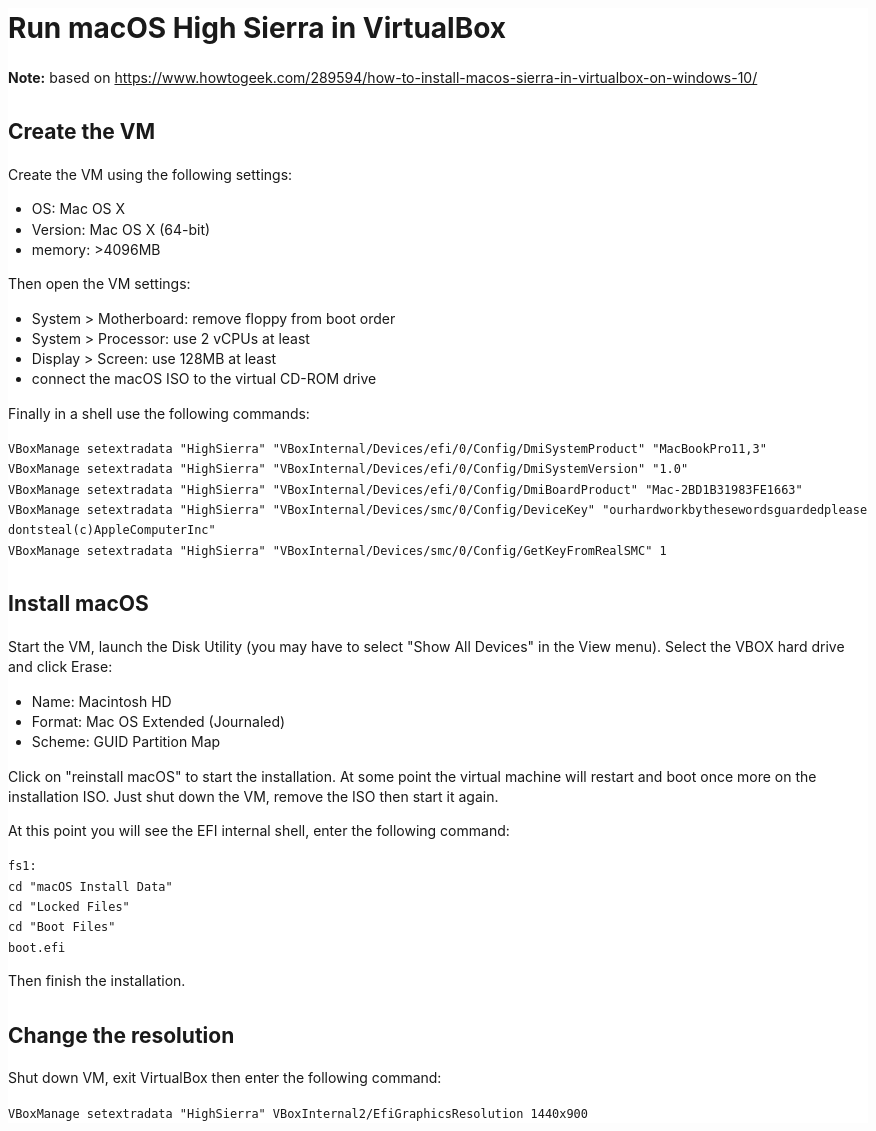 # Run macOS High Sierra in VirtualBox
**Note:** based on https://www.howtogeek.com/289594/how-to-install-macos-sierra-in-virtualbox-on-windows-10/

## Create the VM
Create the VM using the following settings:
- OS: Mac OS X
- Version: Mac OS X (64-bit)
- memory: >4096MB

Then open the VM settings:
- System > Motherboard: remove floppy from boot order
- System > Processor: use 2 vCPUs at least
- Display > Screen: use 128MB at least
- connect the macOS ISO to the virtual CD-ROM drive

Finally in a shell use the following commands:
```
VBoxManage setextradata "HighSierra" "VBoxInternal/Devices/efi/0/Config/DmiSystemProduct" "MacBookPro11,3"
VBoxManage setextradata "HighSierra" "VBoxInternal/Devices/efi/0/Config/DmiSystemVersion" "1.0"
VBoxManage setextradata "HighSierra" "VBoxInternal/Devices/efi/0/Config/DmiBoardProduct" "Mac-2BD1B31983FE1663"
VBoxManage setextradata "HighSierra" "VBoxInternal/Devices/smc/0/Config/DeviceKey" "ourhardworkbythesewordsguardedpleasedontsteal(c)AppleComputerInc"
VBoxManage setextradata "HighSierra" "VBoxInternal/Devices/smc/0/Config/GetKeyFromRealSMC" 1
```

## Install macOS
Start the VM, launch the Disk Utility (you may have to select "Show All Devices" in the View menu). Select the VBOX hard drive and click Erase:
- Name: Macintosh HD
- Format: Mac OS Extended (Journaled)
- Scheme: GUID Partition Map

Click on "reinstall macOS" to start the installation. At some point the virtual machine will restart and boot once more on the installation ISO. Just shut down the VM, remove the ISO then start it again.

At this point you will see the EFI internal shell, enter the following command:
```
fs1:
cd "macOS Install Data"
cd "Locked Files"
cd "Boot Files"
boot.efi
```

Then finish the installation.

## Change the resolution
Shut down VM, exit VirtualBox then enter the following command:
```
VBoxManage setextradata "HighSierra" VBoxInternal2/EfiGraphicsResolution 1440x900
```
